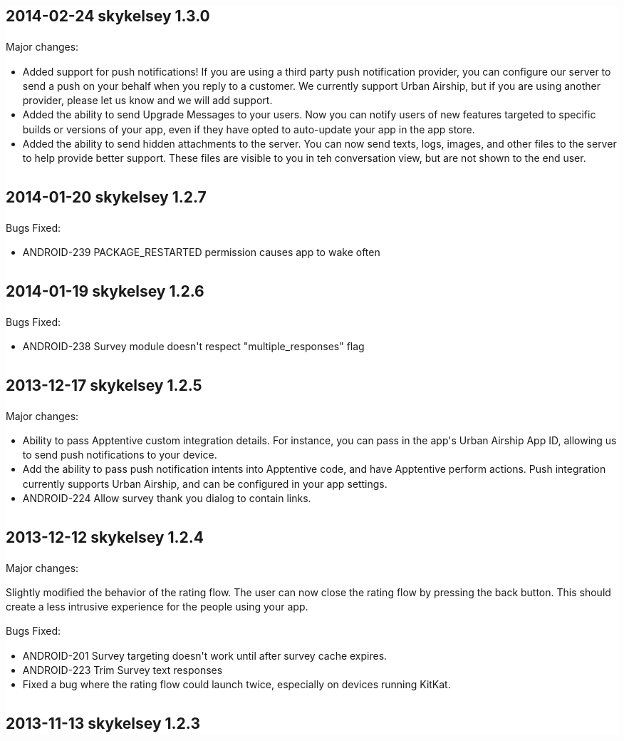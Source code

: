 2014-02-24 skykelsey 1.3.0
--------------------------

Major changes:

* Added support for push notifications! If you are using a third party push notification provider, you can configure our server to send a push on your behalf when you reply to a customer. We currently support Urban Airship, but if you are using another provider, please let us know and we will add support.
* Added the ability to send Upgrade Messages to your users. Now you can notify users of new features targeted to specific builds or versions of your app, even if they have opted to auto-update your app in the app store.
* Added the ability to send hidden attachments to the server. You can now send texts, logs, images, and other files to the server to help provide better support. These files are visible to you in teh conversation view, but are not shown to the end user.

2014-01-20 skykelsey 1.2.7
--------------------------

Bugs Fixed:

* ANDROID-239 PACKAGE_RESTARTED permission causes app to wake often

2014-01-19 skykelsey 1.2.6
--------------------------

Bugs Fixed:

* ANDROID-238 Survey module doesn't respect "multiple_responses" flag

2013-12-17 skykelsey  1.2.5
--------------------------

Major changes:

* Ability to pass Apptentive custom integration details. For instance, you can pass in the app's Urban Airship App ID, allowing us to send push notifications to your device.
* Add the ability to pass push notification intents into Apptentive code, and have Apptentive perform actions. Push integration currently supports Urban Airship, and can be configured in your app settings.
* ANDROID-224 Allow survey thank you dialog to contain links.

2013-12-12 skykelsey 1.2.4
--------------------------

Major changes:

Slightly modified the behavior of the rating flow. The user can now close the rating flow by pressing the back button. This should create a less intrusive experience for the people using your app.

Bugs Fixed:

* ANDROID-201 Survey targeting doesn't work until after survey cache expires.
* ANDROID-223 Trim Survey text responses
* Fixed a bug where the rating flow could launch twice, especially on devices running KitKat.

2013-11-13 skykelsey 1.2.3
--------------------------
